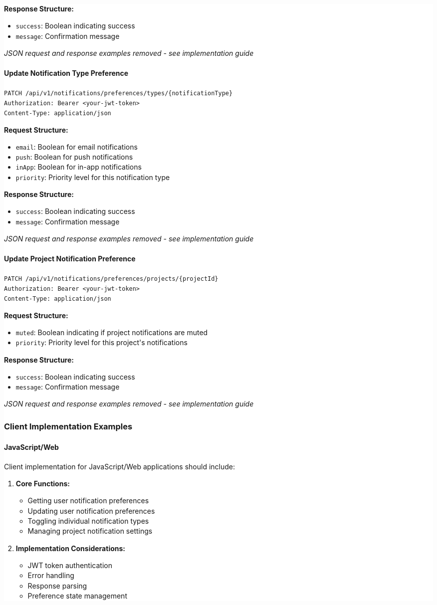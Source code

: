 **Response Structure:**
- `success`: Boolean indicating success
- `message`: Confirmation message

*JSON request and response examples removed - see implementation guide*

#### Update Notification Type Preference

```http
PATCH /api/v1/notifications/preferences/types/{notificationType}
Authorization: Bearer <your-jwt-token>
Content-Type: application/json
```

**Request Structure:**
- `email`: Boolean for email notifications
- `push`: Boolean for push notifications
- `inApp`: Boolean for in-app notifications
- `priority`: Priority level for this notification type

**Response Structure:**
- `success`: Boolean indicating success
- `message`: Confirmation message

*JSON request and response examples removed - see implementation guide*

#### Update Project Notification Preference

```http
PATCH /api/v1/notifications/preferences/projects/{projectId}
Authorization: Bearer <your-jwt-token>
Content-Type: application/json
```

**Request Structure:**
- `muted`: Boolean indicating if project notifications are muted
- `priority`: Priority level for this project's notifications

**Response Structure:**
- `success`: Boolean indicating success
- `message`: Confirmation message

*JSON request and response examples removed - see implementation guide*

### Client Implementation Examples

#### JavaScript/Web

Client implementation for JavaScript/Web applications should include:

1. **Core Functions:**
   - Getting user notification preferences
   - Updating user notification preferences
   - Toggling individual notification types
   - Managing project notification settings

2. **Implementation Considerations:**
   - JWT token authentication
   - Error handling
   - Response parsing
   - Preference state management
